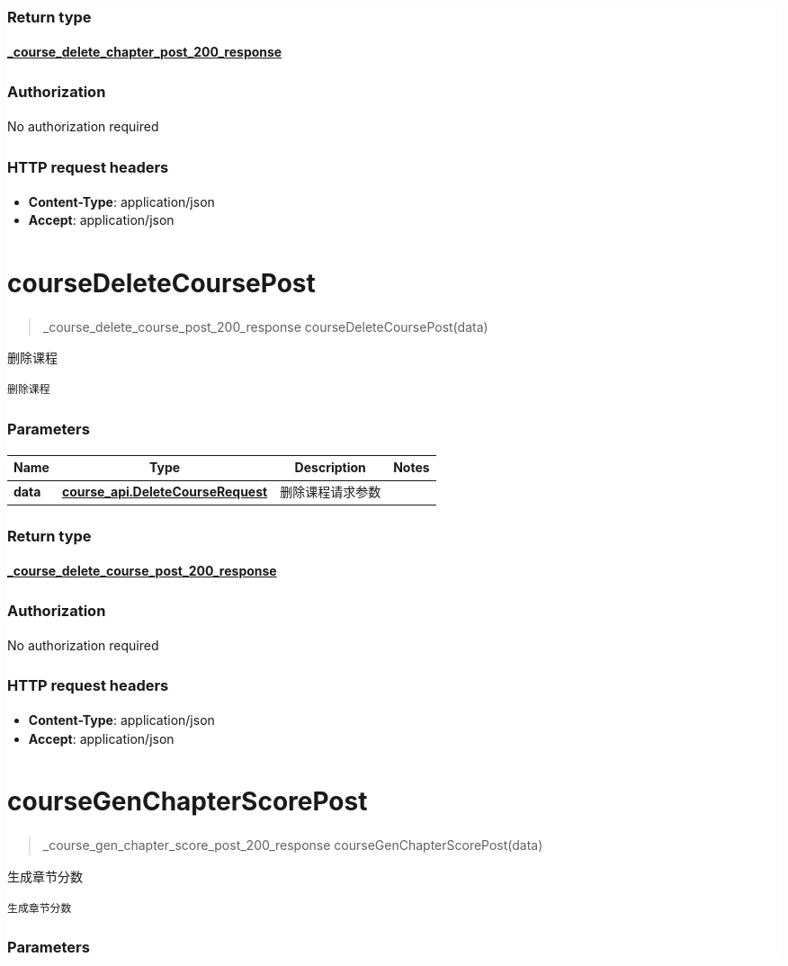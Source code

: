 ### Return type

[**_course_delete_chapter_post_200_response**](../Models/_course_delete_chapter_post_200_response.md)

### Authorization

No authorization required

### HTTP request headers

- **Content-Type**: application/json
- **Accept**: application/json

<a name="courseDeleteCoursePost"></a>
# **courseDeleteCoursePost**
> _course_delete_course_post_200_response courseDeleteCoursePost(data)

删除课程

    删除课程

### Parameters

|Name | Type | Description  | Notes |
|------------- | ------------- | ------------- | -------------|
| **data** | [**course_api.DeleteCourseRequest**](../Models/course_api.DeleteCourseRequest.md)| 删除课程请求参数 | |

### Return type

[**_course_delete_course_post_200_response**](../Models/_course_delete_course_post_200_response.md)

### Authorization

No authorization required

### HTTP request headers

- **Content-Type**: application/json
- **Accept**: application/json

<a name="courseGenChapterScorePost"></a>
# **courseGenChapterScorePost**
> _course_gen_chapter_score_post_200_response courseGenChapterScorePost(data)

生成章节分数

    生成章节分数

### Parameters
